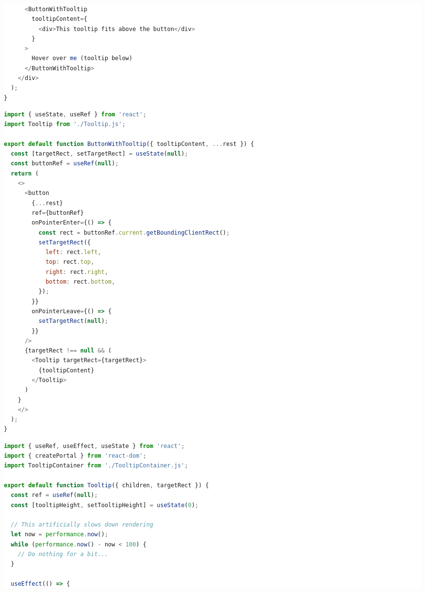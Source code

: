 ```js
      <ButtonWithTooltip
        tooltipContent={
          <div>This tooltip fits above the button</div>
        }
      >
        Hover over me (tooltip below)
      </ButtonWithTooltip>
    </div>
  );
}
```

```js src/ButtonWithTooltip.js
import { useState, useRef } from 'react';
import Tooltip from './Tooltip.js';

export default function ButtonWithTooltip({ tooltipContent, ...rest }) {
  const [targetRect, setTargetRect] = useState(null);
  const buttonRef = useRef(null);
  return (
    <>
      <button
        {...rest}
        ref={buttonRef}
        onPointerEnter={() => {
          const rect = buttonRef.current.getBoundingClientRect();
          setTargetRect({
            left: rect.left,
            top: rect.top,
            right: rect.right,
            bottom: rect.bottom,
          });
        }}
        onPointerLeave={() => {
          setTargetRect(null);
        }}
      />
      {targetRect !== null && (
        <Tooltip targetRect={targetRect}>
          {tooltipContent}
        </Tooltip>
      )
    }
    </>
  );
}
```

```js src/Tooltip.js active
import { useRef, useEffect, useState } from 'react';
import { createPortal } from 'react-dom';
import TooltipContainer from './TooltipContainer.js';

export default function Tooltip({ children, targetRect }) {
  const ref = useRef(null);
  const [tooltipHeight, setTooltipHeight] = useState(0);

  // This artificially slows down rendering
  let now = performance.now();
  while (performance.now() - now < 100) {
    // Do nothing for a bit...
  }

  useEffect(() => {
```